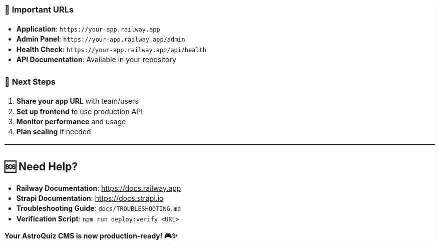 ### 📍 **Important URLs**

- **Application**: `https://your-app.railway.app`
- **Admin Panel**: `https://your-app.railway.app/admin`  
- **Health Check**: `https://your-app.railway.app/api/health`
- **API Documentation**: Available in your repository

### 🔄 **Next Steps**

1. **Share your app URL** with team/users
2. **Set up frontend** to use production API
3. **Monitor performance** and usage
4. **Plan scaling** if needed

---

## 🆘 **Need Help?**

- **Railway Documentation**: https://docs.railway.app
- **Strapi Documentation**: https://docs.strapi.io
- **Troubleshooting Guide**: `docs/TROUBLESHOOTING.md`
- **Verification Script**: `npm run deploy:verify <URL>`

**Your AstroQuiz CMS is now production-ready! 🎮✨**
